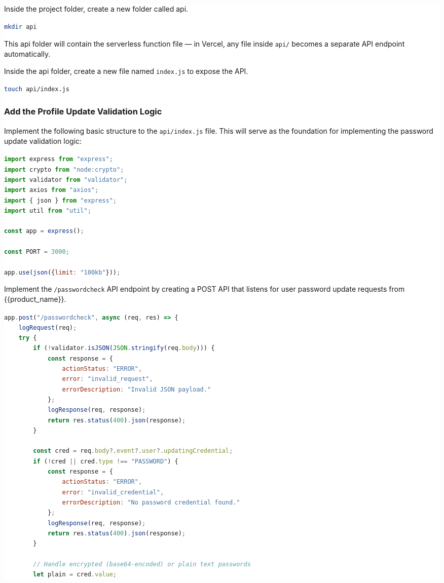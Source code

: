 Inside the project folder, create a new folder called api.

```bash
mkdir api
```

This api folder will contain the serverless function file — in Vercel, any file inside `api/` becomes a separate API
endpoint automatically.

Inside the api folder, create a new file named `index.js` to expose the API.

```bash
touch api/index.js
```

### Add the Profile Update Validation Logic

Implement the following basic structure to the `api/index.js` file. This will serve as the foundation for implementing 
the password update validation logic:

```JavaScript
import express from "express";
import crypto from "node:crypto";
import validator from "validator";
import axios from "axios";
import { json } from "express";
import util from "util";

const app = express();

const PORT = 3000;

app.use(json({limit: "100kb"}));
```

Implement the `/passwordcheck` API endpoint by creating a POST API that listens for user password update requests from 
{{product_name}}.

```JavaScript
app.post("/passwordcheck", async (req, res) => {
    logRequest(req);
    try {
        if (!validator.isJSON(JSON.stringify(req.body))) {
            const response = {
                actionStatus: "ERROR",
                error: "invalid_request",
                errorDescription: "Invalid JSON payload."
            };
            logResponse(req, response);
            return res.status(400).json(response);
        }

        const cred = req.body?.event?.user?.updatingCredential;
        if (!cred || cred.type !== "PASSWORD") {
            const response = {
                actionStatus: "ERROR",
                error: "invalid_credential",
                errorDescription: "No password credential found."
            };
            logResponse(req, response);
            return res.status(400).json(response);
        }

        // Handle encrypted (base64-encoded) or plain text passwords
        let plain = cred.value;
```